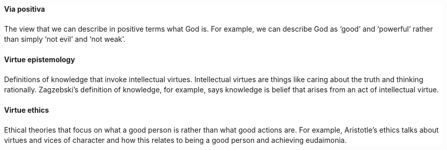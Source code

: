 #### Via positiva
 The view that we can describe in positive terms what God is. For example, we can describe God as ‘good’ and ‘powerful’ rather than simply ‘not evil’ and ‘not weak’.






#### Virtue epistemology
 Definitions of knowledge that invoke intellectual virtues. Intellectual virtues are things like caring about the truth and thinking rationally. Zagzebski’s definition of knowledge, for example, says knowledge is belief that arises from an act of intellectual virtue.





#### Virtue ethics
 Ethical theories that focus on what a good person is rather than what good actions are. For example, Aristotle’s ethics talks about virtues and vices of character and how this relates to being a good person and achieving eudaimonia.




